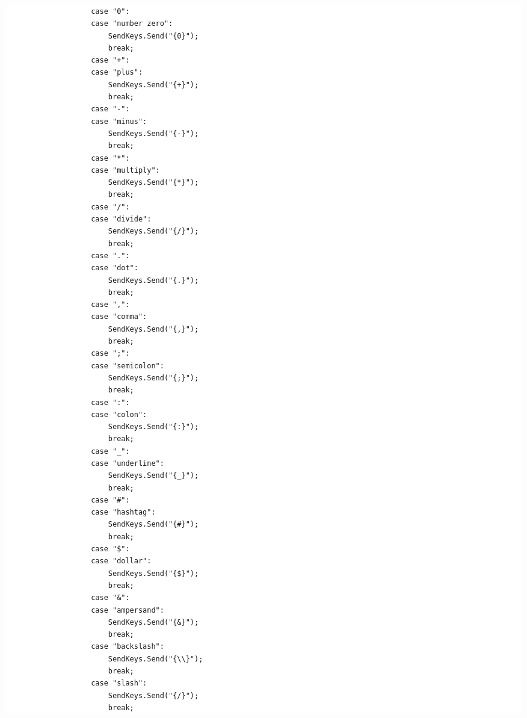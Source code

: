                         case "0":
                        case "number zero":
                            SendKeys.Send("{0}");
                            break;
                        case "+":
                        case "plus":
                            SendKeys.Send("{+}");
                            break;
                        case "-":
                        case "minus":
                            SendKeys.Send("{-}");
                            break;
                        case "*":
                        case "multiply":
                            SendKeys.Send("{*}");
                            break;
                        case "/":
                        case "divide":
                            SendKeys.Send("{/}");
                            break;
                        case ".":
                        case "dot":
                            SendKeys.Send("{.}");
                            break;
                        case ",":
                        case "comma":
                            SendKeys.Send("{,}");
                            break;
                        case ";":
                        case "semicolon":
                            SendKeys.Send("{;}");
                            break;
                        case ":":
                        case "colon":
                            SendKeys.Send("{:}");
                            break;
                        case "_":
                        case "underline":
                            SendKeys.Send("{_}");
                            break;
                        case "#":
                        case "hashtag":
                            SendKeys.Send("{#}");
                            break;
                        case "$":
                        case "dollar":
                            SendKeys.Send("{$}");
                            break;
                        case "&":
                        case "ampersand":
                            SendKeys.Send("{&}");
                            break;
                        case "backslash":
                            SendKeys.Send("{\\}");
                            break;
                        case "slash":
                            SendKeys.Send("{/}");
                            break;
                      